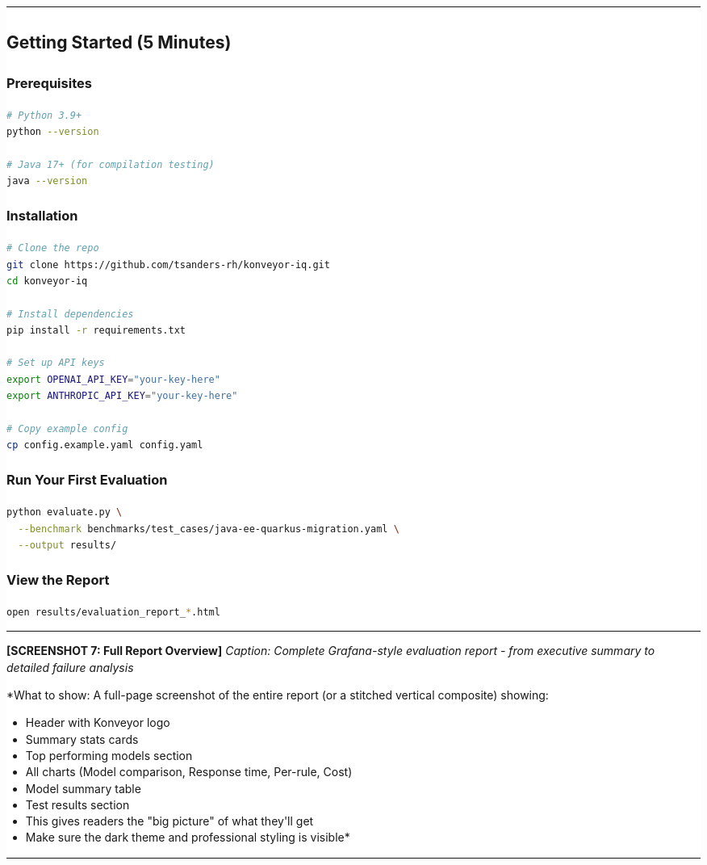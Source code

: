 
---

## Getting Started (5 Minutes)

### Prerequisites
```bash
# Python 3.9+
python --version

# Java 17+ (for compilation testing)
java --version
```

### Installation

```bash
# Clone the repo
git clone https://github.com/tsanders-rh/konveyor-iq.git
cd konveyor-iq

# Install dependencies
pip install -r requirements.txt

# Set up API keys
export OPENAI_API_KEY="your-key-here"
export ANTHROPIC_API_KEY="your-key-here"

# Copy example config
cp config.example.yaml config.yaml
```

### Run Your First Evaluation

```bash
python evaluate.py \
  --benchmark benchmarks/test_cases/java-ee-quarkus-migration.yaml \
  --output results/
```

### View the Report

```bash
open results/evaluation_report_*.html
```

---
**[SCREENSHOT 7: Full Report Overview]**
*Caption: Complete Grafana-style evaluation report - from executive summary to detailed failure analysis*

*What to show: A full-page screenshot of the entire report (or a stitched vertical composite) showing:
- Header with Konveyor logo
- Summary stats cards
- Top performing models section
- All charts (Model comparison, Response time, Per-rule, Cost)
- Model summary table
- Test results section
- This gives readers the "big picture" of what they'll get
- Make sure the dark theme and professional styling is visible*

---